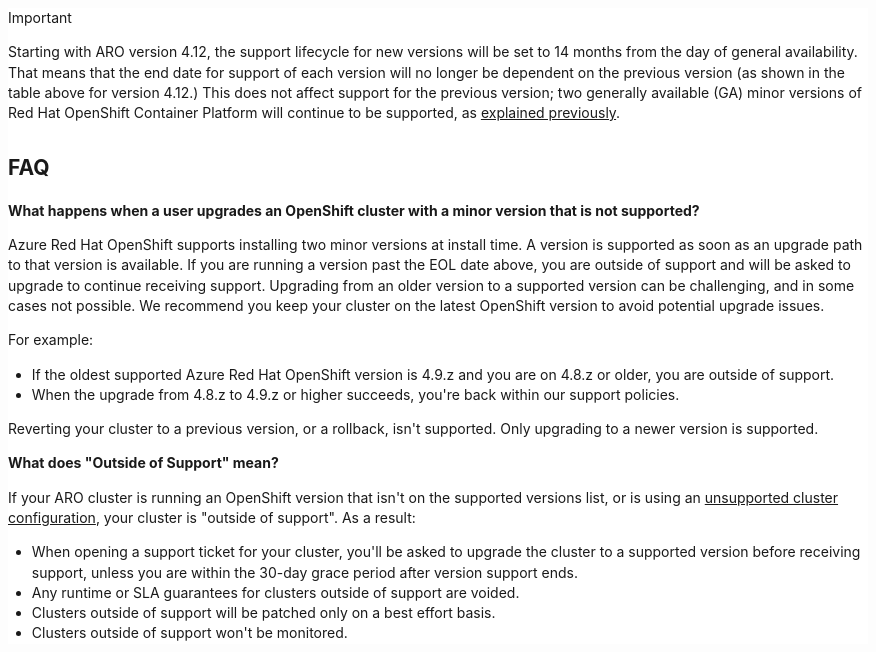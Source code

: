 > [!IMPORTANT]
> Starting with ARO version 4.12, the support lifecycle for new versions will be set to 14 months from the day of general availability. That means that the end date for support of each version will no longer be dependent on the previous version (as shown in the table above for version 4.12.) This does not affect support for the previous version; two generally available (GA) minor versions of Red Hat OpenShift Container Platform will continue to be supported, as [explained previously](#red-hat-openshift-container-platform-version-support-policy).
> 
## FAQ

**What happens when a user upgrades an OpenShift cluster with a minor version that is not supported?**

Azure Red Hat OpenShift supports installing two minor versions at install time. A version is supported as soon as an upgrade path to that version is available. If you are running a version past the EOL date above, you are outside of support and will be asked to upgrade to continue receiving support. Upgrading from an older version to a supported version can be challenging, and in some cases not possible. We recommend you keep your cluster on the latest OpenShift version to avoid potential upgrade issues.



For example:
* If the oldest supported Azure Red Hat OpenShift version is 4.9.z and you are on 4.8.z or older, you are outside of support.
* When the upgrade from 4.8.z to 4.9.z or higher succeeds, you're back within our support policies. 

Reverting your cluster to a previous version, or a rollback, isn't supported. Only upgrading to a newer version is supported.

**What does "Outside of Support" mean?**

If your ARO cluster is running an OpenShift version that isn't on the supported versions list, or is using an [unsupported cluster configuration](./support-policies-v4.md), your cluster is "outside of support". As a result:
- When opening a support ticket for your cluster, you'll be asked to upgrade the cluster to a supported version before receiving support, unless you are within the 30-day grace period after version support ends. 
- Any runtime or SLA guarantees for clusters outside of support are voided.
- Clusters outside of support will be patched only on a best effort basis.
- Clusters outside of support won't be monitored.
